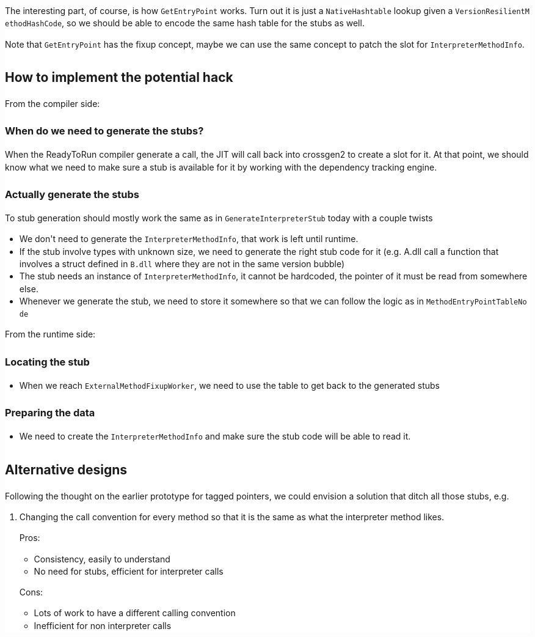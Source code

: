 The interesting part, of course, is how `GetEntryPoint` works. Turn out it is just a `NativeHashtable` lookup given a `VersionResilientMethodHashCode`, so we should be able to encode the same hash table for the stubs as well.

Note that `GetEntryPoint` has the fixup concept, maybe we can use the same concept to patch the slot for `InterpreterMethodInfo`.

## How to implement the potential hack

From the compiler side:

### When do we need to generate the stubs?
When the ReadyToRun compiler generate a call, the JIT will call back into crossgen2 to create a slot for it. At that point, we should know what we need to make sure a stub is available for it by working with the dependency tracking engine.

### Actually generate the stubs

To stub generation should mostly work the same as in `GenerateInterpreterStub` today with a couple twists
- We don't need to generate the `InterpreterMethodInfo`, that work is left until runtime.
- If the stub involve types with unknown size, we need to generate the right stub code for it (e.g. A.dll call a function that involves a struct defined in `B.dll` where they are not in the same version bubble)
- The stub needs an instance of `InterpreterMethodInfo`, it cannot be hardcoded, the pointer of it must be read from somewhere else.
- Whenever we generate the stub, we need to store it somewhere so that we can follow the logic as in `MethodEntryPointTableNode`

From the runtime side:

### Locating the stub
- When we reach `ExternalMethodFixupWorker`, we need to use the table to get back to the generated stubs

### Preparing the data
- We need to create the `InterpreterMethodInfo` and make sure the stub code will be able to read it.

## Alternative designs
Following the thought on the earlier prototype for tagged pointers, we could envision a solution that ditch all those stubs, e.g.

1. Changing the call convention for every method so that it is the same as what the interpreter method likes.

    Pros:
    - Consistency, easily to understand
    - No need for stubs, efficient for interpreter calls

    Cons:
    - Lots of work to have a different calling convention
    - Inefficient for non interpreter calls
